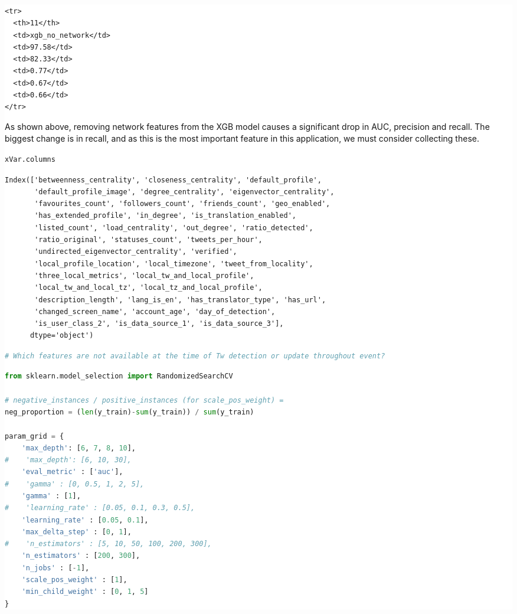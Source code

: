     <tr>
      <th>11</th>
      <td>xgb_no_network</td>
      <td>97.58</td>
      <td>82.33</td>
      <td>0.77</td>
      <td>0.67</td>
      <td>0.66</td>
    </tr>
  </tbody>
</table>
</div>



As shown above, removing network features from the XGB model causes a significant drop in AUC, precision and recall. The biggest change is in recall, and as this is the most important feature in this application, we must consider collecting these.


```python
xVar.columns
```




    Index(['betweenness_centrality', 'closeness_centrality', 'default_profile',
           'default_profile_image', 'degree_centrality', 'eigenvector_centrality',
           'favourites_count', 'followers_count', 'friends_count', 'geo_enabled',
           'has_extended_profile', 'in_degree', 'is_translation_enabled',
           'listed_count', 'load_centrality', 'out_degree', 'ratio_detected',
           'ratio_original', 'statuses_count', 'tweets_per_hour',
           'undirected_eigenvector_centrality', 'verified',
           'local_profile_location', 'local_timezone', 'tweet_from_locality',
           'three_local_metrics', 'local_tw_and_local_profile',
           'local_tw_and_local_tz', 'local_tz_and_local_profile',
           'description_length', 'lang_is_en', 'has_translator_type', 'has_url',
           'changed_screen_name', 'account_age', 'day_of_detection',
           'is_user_class_2', 'is_data_source_1', 'is_data_source_3'],
          dtype='object')




```python
# Which features are not available at the time of Tw detection or update throughout event?
```


```python
from sklearn.model_selection import RandomizedSearchCV

# negative_instances / positive_instances (for scale_pos_weight) = 
neg_proportion = (len(y_train)-sum(y_train)) / sum(y_train)

param_grid = {
    'max_depth': [6, 7, 8, 10],
#    'max_depth': [6, 10, 30],
    'eval_metric' : ['auc'],
#    'gamma' : [0, 0.5, 1, 2, 5],
    'gamma' : [1],
#    'learning_rate' : [0.05, 0.1, 0.3, 0.5],
    'learning_rate' : [0.05, 0.1],
    'max_delta_step' : [0, 1],
#    'n_estimators' : [5, 10, 50, 100, 200, 300],
    'n_estimators' : [200, 300],
    'n_jobs' : [-1],
    'scale_pos_weight' : [1],
    'min_child_weight' : [0, 1, 5]
}
```